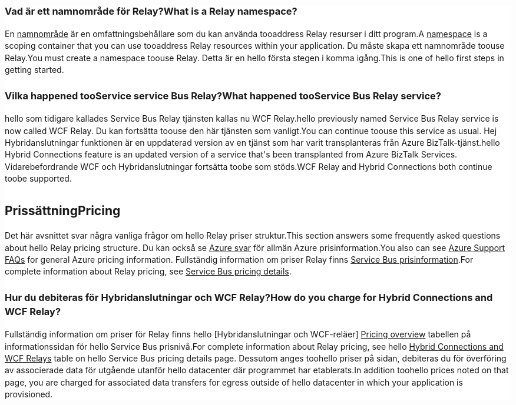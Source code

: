 ### <a name="what-is-a-relay-namespace"></a><span data-ttu-id="198ff-110">Vad är ett namnområde för Relay?</span><span class="sxs-lookup"><span data-stu-id="198ff-110">What is a Relay namespace?</span></span>
<span data-ttu-id="198ff-111">En [namnområde](relay-create-namespace-portal.md) är en omfattningsbehållare som du kan använda tooaddress Relay resurser i ditt program.</span><span class="sxs-lookup"><span data-stu-id="198ff-111">A [namespace](relay-create-namespace-portal.md) is a scoping container that you can use tooaddress Relay resources within your application.</span></span> <span data-ttu-id="198ff-112">Du måste skapa ett namnområde toouse Relay.</span><span class="sxs-lookup"><span data-stu-id="198ff-112">You must create a namespace toouse Relay.</span></span> <span data-ttu-id="198ff-113">Detta är en hello första stegen i komma igång.</span><span class="sxs-lookup"><span data-stu-id="198ff-113">This is one of hello first steps in getting started.</span></span>

### <a name="what-happened-tooservice-bus-relay-service"></a><span data-ttu-id="198ff-114">Vilka happened tooService service Bus Relay?</span><span class="sxs-lookup"><span data-stu-id="198ff-114">What happened tooService Bus Relay service?</span></span>
<span data-ttu-id="198ff-115">hello som tidigare kallades Service Bus Relay tjänsten kallas nu WCF Relay.</span><span class="sxs-lookup"><span data-stu-id="198ff-115">hello previously named Service Bus Relay service is now called WCF Relay.</span></span> <span data-ttu-id="198ff-116">Du kan fortsätta toouse den här tjänsten som vanligt.</span><span class="sxs-lookup"><span data-stu-id="198ff-116">You can continue toouse this service as usual.</span></span> <span data-ttu-id="198ff-117">Hej Hybridanslutningar funktionen är en uppdaterad version av en tjänst som har varit transplanteras från Azure BizTalk-tjänst.</span><span class="sxs-lookup"><span data-stu-id="198ff-117">hello Hybrid Connections feature is an updated version of a service that's been transplanted from Azure BizTalk Services.</span></span> <span data-ttu-id="198ff-118">Vidarebefordrande WCF och Hybridanslutningar fortsätta toobe som stöds.</span><span class="sxs-lookup"><span data-stu-id="198ff-118">WCF Relay and Hybrid Connections both continue toobe supported.</span></span>

## <a name="pricing"></a><span data-ttu-id="198ff-119">Prissättning</span><span class="sxs-lookup"><span data-stu-id="198ff-119">Pricing</span></span>
<span data-ttu-id="198ff-120">Det här avsnittet svar några vanliga frågor om hello Relay priser struktur.</span><span class="sxs-lookup"><span data-stu-id="198ff-120">This section answers some frequently asked questions about hello Relay pricing structure.</span></span> <span data-ttu-id="198ff-121">Du kan också se [Azure svar](http://go.microsoft.com/fwlink/?LinkID=185083) för allmän Azure prisinformation.</span><span class="sxs-lookup"><span data-stu-id="198ff-121">You also can see [Azure Support FAQs](http://go.microsoft.com/fwlink/?LinkID=185083) for general Azure pricing information.</span></span> <span data-ttu-id="198ff-122">Fullständig information om priser Relay finns [Service Bus prisinformation][Pricing overview].</span><span class="sxs-lookup"><span data-stu-id="198ff-122">For complete information about Relay pricing, see [Service Bus pricing details][Pricing overview].</span></span>

### <a name="how-do-you-charge-for-hybrid-connections-and-wcf-relay"></a><span data-ttu-id="198ff-123">Hur du debiteras för Hybridanslutningar och WCF Relay?</span><span class="sxs-lookup"><span data-stu-id="198ff-123">How do you charge for Hybrid Connections and WCF Relay?</span></span>
<span data-ttu-id="198ff-124">Fullständig information om priser för Relay finns hello [Hybridanslutningar och WCF-reläer] [ Pricing overview] tabellen på informationssidan för hello Service Bus prisnivå.</span><span class="sxs-lookup"><span data-stu-id="198ff-124">For complete information about Relay pricing, see hello [Hybrid Connections and WCF Relays][Pricing overview] table on hello Service Bus pricing details page.</span></span> <span data-ttu-id="198ff-125">Dessutom anges toohello priser på sidan, debiteras du för överföring av associerade data för utgående utanför hello datacenter där programmet har etablerats.</span><span class="sxs-lookup"><span data-stu-id="198ff-125">In addition toohello prices noted on that page, you are charged for associated data transfers for egress outside of hello datacenter in which your application is provisioned.</span></span>


[Pricing overview]: https://azure.microsoft.com/pricing/details/service-bus/
[Relay exceptions]: relay-exceptions.md
[Shared access signatures]: ../service-bus-messaging/service-bus-sas.md
